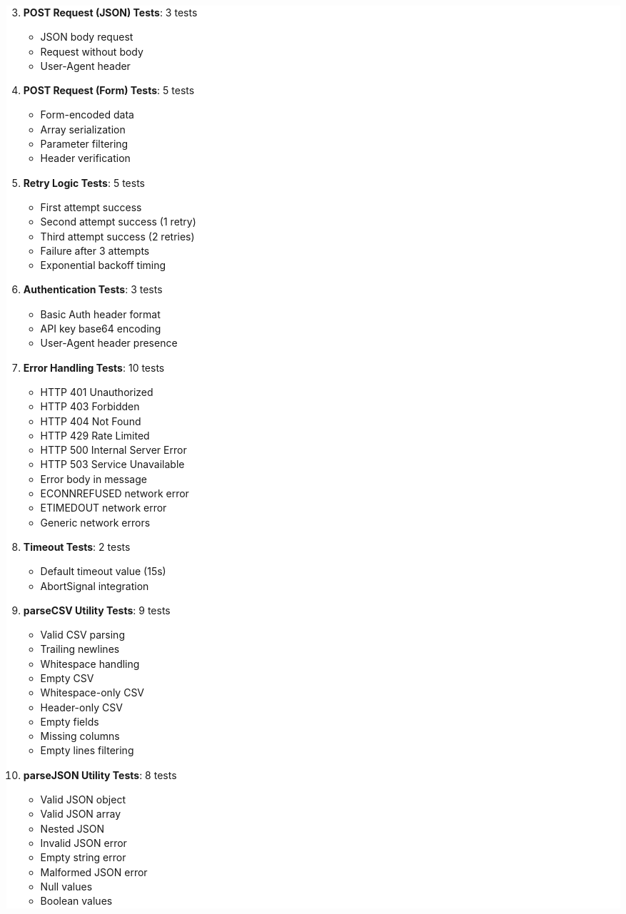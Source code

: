 3. **POST Request (JSON) Tests**: 3 tests
   - JSON body request
   - Request without body
   - User-Agent header

4. **POST Request (Form) Tests**: 5 tests
   - Form-encoded data
   - Array serialization
   - Parameter filtering
   - Header verification

5. **Retry Logic Tests**: 5 tests
   - First attempt success
   - Second attempt success (1 retry)
   - Third attempt success (2 retries)
   - Failure after 3 attempts
   - Exponential backoff timing

6. **Authentication Tests**: 3 tests
   - Basic Auth header format
   - API key base64 encoding
   - User-Agent header presence

7. **Error Handling Tests**: 10 tests
   - HTTP 401 Unauthorized
   - HTTP 403 Forbidden
   - HTTP 404 Not Found
   - HTTP 429 Rate Limited
   - HTTP 500 Internal Server Error
   - HTTP 503 Service Unavailable
   - Error body in message
   - ECONNREFUSED network error
   - ETIMEDOUT network error
   - Generic network errors

8. **Timeout Tests**: 2 tests
   - Default timeout value (15s)
   - AbortSignal integration

9. **parseCSV Utility Tests**: 9 tests
   - Valid CSV parsing
   - Trailing newlines
   - Whitespace handling
   - Empty CSV
   - Whitespace-only CSV
   - Header-only CSV
   - Empty fields
   - Missing columns
   - Empty lines filtering

10. **parseJSON Utility Tests**: 8 tests
    - Valid JSON object
    - Valid JSON array
    - Nested JSON
    - Invalid JSON error
    - Empty string error
    - Malformed JSON error
    - Null values
    - Boolean values
